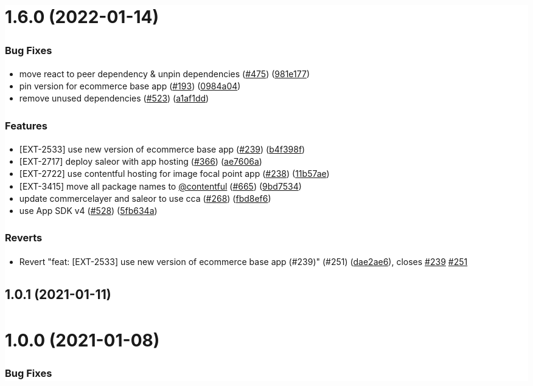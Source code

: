 



# 1.6.0 (2022-01-14)


### Bug Fixes

* move react to peer dependency & unpin dependencies ([#475](https://github.com/contentful/apps/issues/475)) ([981e177](https://github.com/contentful/apps/commit/981e177092fafdcce211822277d3ee0dad7ae689))
* pin version for ecommerce base app ([#193](https://github.com/contentful/apps/issues/193)) ([0984a04](https://github.com/contentful/apps/commit/0984a044244df77d90190a8f110af7825a676628))
* remove unused dependencies ([#523](https://github.com/contentful/apps/issues/523)) ([a1af1dd](https://github.com/contentful/apps/commit/a1af1dd07726c1119e0c16fcbdfb3bea4f88dae2))


### Features

* [EXT-2533] use new version of ecommerce base app ([#239](https://github.com/contentful/apps/issues/239)) ([b4f398f](https://github.com/contentful/apps/commit/b4f398f7fe4fb2952e8505a7657b876861fe3a24))
* [EXT-2717] deploy saleor with app hosting ([#366](https://github.com/contentful/apps/issues/366)) ([ae7606a](https://github.com/contentful/apps/commit/ae7606afd346001dc8b11effa699bffcfb1b9090))
* [EXT-2722] use contentful hosting for image focal point app ([#238](https://github.com/contentful/apps/issues/238)) ([11b57ae](https://github.com/contentful/apps/commit/11b57ae3e4fb5dd376544d89056430b71883517c))
* [EXT-3415] move all package names to [@contentful](https://github.com/contentful) ([#665](https://github.com/contentful/apps/issues/665)) ([9bd7534](https://github.com/contentful/apps/commit/9bd75340860e59f25b4eed900a832a482508f603))
* update commercelayer and saleor to use cca ([#268](https://github.com/contentful/apps/issues/268)) ([fbd8ef6](https://github.com/contentful/apps/commit/fbd8ef61eba59625e2bc55403be94c250b2df8bf))
* use App SDK v4 ([#528](https://github.com/contentful/apps/issues/528)) ([5fb634a](https://github.com/contentful/apps/commit/5fb634a0679de8af4ada0de3d571a8a5e5564090))


### Reverts

* Revert "feat: [EXT-2533] use new version of ecommerce base app (#239)" (#251) ([dae2ae6](https://github.com/contentful/apps/commit/dae2ae66181543a93981b1b97cc9dfc71e5abf16)), closes [#239](https://github.com/contentful/apps/issues/239) [#251](https://github.com/contentful/apps/issues/251)



## 1.0.1 (2021-01-11)



# 1.0.0 (2021-01-08)


### Bug Fixes
